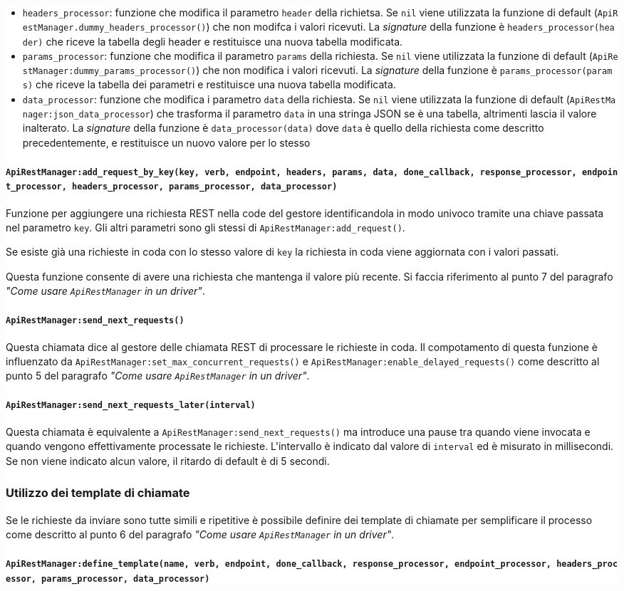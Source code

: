   * `headers_processor`: funzione che modifica il parametro `header` della richietsa. Se `nil` viene utilizzata la funzione di default (`ApiRestManager.dummy_headers_processor()`) che non modifca i valori ricevuti. La _signature_ della funzione è `headers_processor(header)` che riceve la tabella degli header e restituisce una nuova tabella modificata. 
  * `params_processor`: funzione che modifica il parametro `params` della richiesta. Se `nil` viene utilizzata la funzione di default (`ApiRestManager:dummy_params_processor()`) che non modifica i valori ricevuti. La _signature_ della funzione è `params_processor(params)` che riceve la tabella dei parametri e restituisce una nuova tabella modificata.
  * `data_processor`: funzione che modifica i parametro `data` della richiesta. Se `nil` viene utilizzata la funzione di default (`ApiRestManager:json_data_processor`) che trasforma il parametro `data` in una stringa JSON se è una tabella, altrimenti lascia il valore inalterato. La _signature_ della funzione è `data_processor(data)` dove `data` è quello della richiesta come descritto precedentemente, e restituisce un nuovo valore per lo stesso




#### `ApiRestManager:add_request_by_key(key, verb, endpoint, headers, params, data, done_callback, response_processor, endpoint_processor, headers_processor, params_processor, data_processor)`

Funzione per aggiungere una richiesta REST nella code del gestore identificandola in modo univoco tramite una chiave passata nel parametro `key`. Gli altri parametri sono gli stessi di `ApiRestManager:add_request()`.

Se esiste già una richieste in coda con lo stesso valore di `key` la richiesta in coda viene aggiornata con i valori passati.

Questa funzione consente di avere una richiesta che mantenga il valore più recente. Si faccia riferimento al punto 7 del paragrafo _"Come usare `ApiRestManager` in un driver"_.


#### `ApiRestManager:send_next_requests()`

Questa chiamata dice al gestore delle chiamata REST di processare le richieste in coda. Il compotamento di questa funzione è influenzato da `ApiRestManager:set_max_concurrent_requests()` e `ApiRestManager:enable_delayed_requests()` come descritto al punto 5 del paragrafo _"Come usare `ApiRestManager` in un driver"_.

#### `ApiRestManager:send_next_requests_later(interval)`

Questa chiamata è equivalente a `ApiRestManager:send_next_requests()` ma introduce una pause tra quando viene invocata e quando vengono effettivamente processate le richieste. L'intervallo è indicato dal valore di `interval` ed è misurato in millisecondi. Se non viene indicato alcun valore, il ritardo di default è di 5 secondi.

### Utilizzo dei template di chiamate

Se le richieste da inviare sono tutte simili e ripetitive è possibile definire dei template di chiamate per semplificare il processo come descritto al punto 6 del paragrafo _"Come usare `ApiRestManager` in un driver"_. 

#### `ApiRestManager:define_template(name, verb, endpoint, done_callback, response_processor, endpoint_processor, headers_processor, params_processor, data_processor)`
